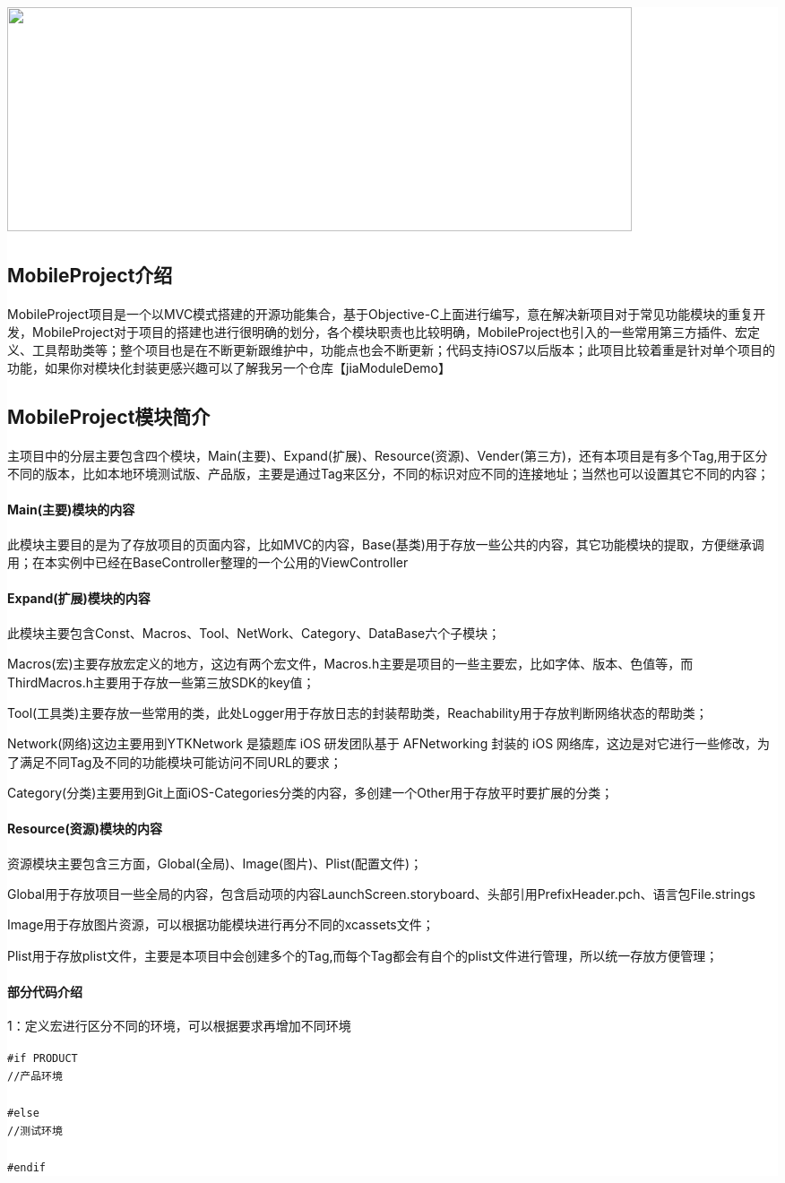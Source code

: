 
<img src="https://github.com/wujunyang/MobileProject/blob/master/ObjcUML/MobileProject.png" width=90% height=250px></img>

## MobileProject介绍

MobileProject项目是一个以MVC模式搭建的开源功能集合，基于Objective-C上面进行编写，意在解决新项目对于常见功能模块的重复开发，MobileProject对于项目的搭建也进行很明确的划分，各个模块职责也比较明确，MobileProject也引入的一些常用第三方插件、宏定义、工具帮助类等；整个项目也是在不断更新跟维护中，功能点也会不断更新；代码支持iOS7以后版本；此项目比较着重是针对单个项目的功能，如果你对模块化封装更感兴趣可以了解我另一个仓库【jiaModuleDemo】


## MobileProject模块简介

主项目中的分层主要包含四个模块，Main(主要)、Expand(扩展)、Resource(资源)、Vender(第三方)，还有本项目是有多个Tag,用于区分不同的版本，比如本地环境测试版、产品版，主要是通过Tag来区分，不同的标识对应不同的连接地址；当然也可以设置其它不同的内容；

#### Main(主要)模块的内容

此模块主要目的是为了存放项目的页面内容，比如MVC的内容，Base(基类)用于存放一些公共的内容，其它功能模块的提取，方便继承调用；在本实例中已经在BaseController整理的一个公用的ViewController


####  Expand(扩展)模块的内容

此模块主要包含Const、Macros、Tool、NetWork、Category、DataBase六个子模块；

Macros(宏)主要存放宏定义的地方，这边有两个宏文件，Macros.h主要是项目的一些主要宏，比如字体、版本、色值等，而ThirdMacros.h主要用于存放一些第三放SDK的key值；

Tool(工具类)主要存放一些常用的类，此处Logger用于存放日志的封装帮助类，Reachability用于存放判断网络状态的帮助类；

Network(网络)这边主要用到YTKNetwork 是猿题库 iOS 研发团队基于 AFNetworking 封装的 iOS 网络库，这边是对它进行一些修改，为了满足不同Tag及不同的功能模块可能访问不同URL的要求；

Category(分类)主要用到Git上面iOS-Categories分类的内容，多创建一个Other用于存放平时要扩展的分类；

####  Resource(资源)模块的内容

资源模块主要包含三方面，Global(全局)、Image(图片)、Plist(配置文件)；

Global用于存放项目一些全局的内容，包含启动项的内容LaunchScreen.storyboard、头部引用PrefixHeader.pch、语言包File.strings

Image用于存放图片资源，可以根据功能模块进行再分不同的xcassets文件；

Plist用于存放plist文件，主要是本项目中会创建多个的Tag,而每个Tag都会有自个的plist文件进行管理，所以统一存放方便管理；


####  部分代码介绍

1：定义宏进行区分不同的环境，可以根据要求再增加不同环境

```obj-c
#if PRODUCT  
//产品环境

#else   
//测试环境

#endif
```
